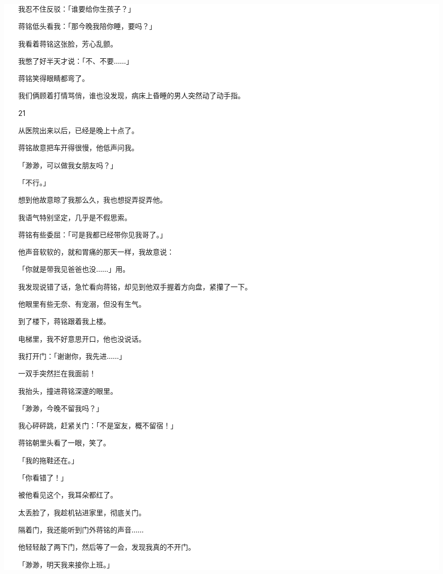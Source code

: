 &emsp;&emsp;我忍不住反驳：「谁要给你生孩子？」  
  
&emsp;&emsp;蒋铭低头看我：「那今晚我陪你睡，要吗？」  
  
&emsp;&emsp;我看着蒋铭这张脸，芳心乱颤。  
  
&emsp;&emsp;我憋了好半天才说：「不、不要……」  
  
&emsp;&emsp;蒋铭笑得眼睛都弯了。  
  
&emsp;&emsp;我们俩顾着打情骂俏，谁也没发现，病床上昏睡的男人突然动了动手指。  
  
&emsp;&emsp;21  
  
&emsp;&emsp;从医院出来以后，已经是晚上十点了。  
  
&emsp;&emsp;蒋铭故意把车开得很慢，他低声问我。  
  
&emsp;&emsp;「渺渺，可以做我女朋友吗？」  
  
&emsp;&emsp;「不行。」  
  
&emsp;&emsp;想到他故意晾了我那么久，我也想捉弄捉弄他。   
  
&emsp;&emsp;我语气特别坚定，几乎是不假思索。  
  
&emsp;&emsp;蒋铭有些委屈：「可是我都已经带你见我哥了。」   
  
&emsp;&emsp;他声音软软的，就和胃痛的那天一样，我故意说：  
  
&emsp;&emsp;「你就是带我见爸爸也没……」用。  
  
&emsp;&emsp;我发现说错了话，急忙看向蒋铭，却见到他双手握着方向盘，紧攥了一下。  
  
&emsp;&emsp;他眼里有些无奈、有宠溺，但没有生气。  
  
&emsp;&emsp;到了楼下，蒋铭跟着我上楼。  
  
&emsp;&emsp;电梯里，我不好意思开口，他也没说话。  
  
&emsp;&emsp;我打开门：「谢谢你，我先进……」  
  
&emsp;&emsp;一双手突然拦在我面前！  
  
&emsp;&emsp;我抬头，撞进蒋铭深邃的眼里。  
  
&emsp;&emsp;「渺渺，今晚不留我吗？」  
  
&emsp;&emsp;我心砰砰跳，赶紧关门：「不是室友，概不留宿！」  
  
&emsp;&emsp;蒋铭朝里头看了一眼，笑了。  
  
&emsp;&emsp;「我的拖鞋还在。」  
  
&emsp;&emsp;「你看错了！」  
  
&emsp;&emsp;被他看见这个，我耳朵都红了。  
  
&emsp;&emsp;太丢脸了，我趁机钻进家里，彻底关门。  
  
&emsp;&emsp;隔着门，我还能听到门外蒋铭的声音……  
  
&emsp;&emsp;他轻轻敲了两下门，然后等了一会，发现我真的不开门。  
  
&emsp;&emsp;「渺渺，明天我来接你上班。」  
  